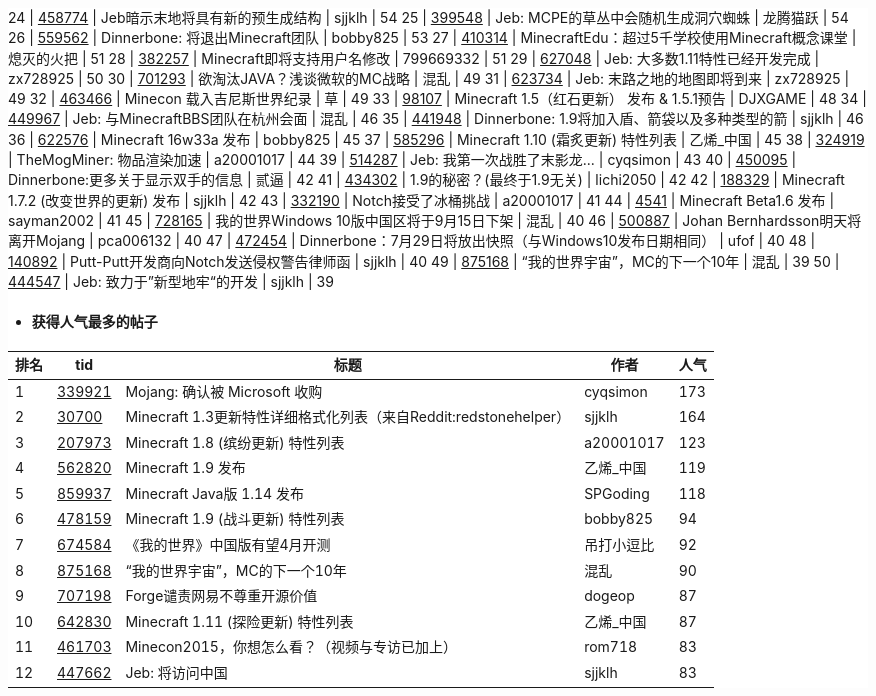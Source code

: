 24 | [458774]( https://www.mcbbs.net/thread-458774-1-1.html ) | Jeb暗示末地将具有新的预生成结构 | sjjklh | 54
25 | [399548]( https://www.mcbbs.net/thread-399548-1-1.html ) | Jeb: MCPE的草丛中会随机生成洞穴蜘蛛 | 龙腾猫跃 | 54
26 | [559562]( https://www.mcbbs.net/thread-559562-1-1.html ) | Dinnerbone: 将退出Minecraft团队 | bobby825 | 53
27 | [410314]( https://www.mcbbs.net/thread-410314-1-1.html ) | MinecraftEdu：超过5千学校使用Minecraft概念课堂 | 熄灭的火把 | 51
28 | [382257]( https://www.mcbbs.net/thread-382257-1-1.html ) | Minecraft即将支持用户名修改 | 799669332 | 51
29 | [627048]( https://www.mcbbs.net/thread-627048-1-1.html ) | Jeb: 大多数1.11特性已经开发完成 | zx728925 | 50
30 | [701293]( https://www.mcbbs.net/thread-701293-1-1.html ) | 欲淘汰JAVA？浅谈微软的MC战略 | 混乱 | 49
31 | [623734]( https://www.mcbbs.net/thread-623734-1-1.html ) | Jeb: 末路之地的地图即将到来 | zx728925 | 49
32 | [463466]( https://www.mcbbs.net/thread-463466-1-1.html ) | Minecon 载入吉尼斯世界纪录 | 草 | 49
33 | [98107]( https://www.mcbbs.net/thread-98107-1-1.html ) | Minecraft 1.5（红石更新） 发布 & 1.5.1预告 | DJXGAME | 48
34 | [449967]( https://www.mcbbs.net/thread-449967-1-1.html ) | Jeb: 与MinecraftBBS团队在杭州会面 | 混乱 | 46
35 | [441948]( https://www.mcbbs.net/thread-441948-1-1.html ) | Dinnerbone: 1.9将加入盾、箭袋以及多种类型的箭 | sjjklh | 46
36 | [622576]( https://www.mcbbs.net/thread-622576-1-1.html ) | Minecraft 16w33a 发布 | bobby825 | 45
37 | [585296]( https://www.mcbbs.net/thread-585296-1-1.html ) | Minecraft 1.10 (霜炙更新) 特性列表 | 乙烯_中国 | 45
38 | [324919]( https://www.mcbbs.net/thread-324919-1-1.html ) | TheMogMiner: 物品渲染加速 | a20001017 | 44
39 | [514287]( https://www.mcbbs.net/thread-514287-1-1.html ) | Jeb: 我第一次战胜了末影龙... | cyqsimon | 43
40 | [450095]( https://www.mcbbs.net/thread-450095-1-1.html ) | Dinnerbone:更多关于显示双手的信息 | 贰逼 | 42
41 | [434302]( https://www.mcbbs.net/thread-434302-1-1.html ) | 1.9的秘密？(最终于1.9无关) | lichi2050 | 42
42 | [188329]( https://www.mcbbs.net/thread-188329-1-1.html ) | Minecraft 1.7.2 (改变世界的更新) 发布 | sjjklh | 42
43 | [332190]( https://www.mcbbs.net/thread-332190-1-1.html ) | Notch接受了冰桶挑战 | a20001017 | 41
44 | [4541]( https://www.mcbbs.net/thread-4541-1-1.html ) | Minecraft Beta1.6 发布 | sayman2002 | 41
45 | [728165]( https://www.mcbbs.net/thread-728165-1-1.html ) | 我的世界Windows 10版中国区将于9月15日下架 | 混乱 | 40
46 | [500887]( https://www.mcbbs.net/thread-500887-1-1.html ) | Johan Bernhardsson明天将离开Mojang | pca006132 | 40
47 | [472454]( https://www.mcbbs.net/thread-472454-1-1.html ) | Dinnerbone：7月29日将放出快照（与Windows10发布日期相同） | ufof | 40
48 | [140892]( https://www.mcbbs.net/thread-140892-1-1.html ) | Putt-Putt开发商向Notch发送侵权警告律师函 | sjjklh | 40
49 | [875168]( https://www.mcbbs.net/thread-875168-1-1.html ) | “我的世界宇宙”，MC的下一个10年 | 混乱 | 39
50 | [444547]( https://www.mcbbs.net/thread-444547-1-1.html ) | Jeb: 致力于”新型地牢“的开发 | sjjklh | 39

- #### 获得人气最多的帖子

排名 | tid | 标题 | 作者 | 人气
-|-|-|-|-
1 | [339921]( https://www.mcbbs.net/thread-339921-1-1.html ) | Mojang: 确认被 Microsoft 收购 | cyqsimon | 173
2 | [30700]( https://www.mcbbs.net/thread-30700-1-1.html ) | Minecraft 1.3更新特性详细格式化列表（来自Reddit:redstonehelper） | sjjklh | 164
3 | [207973]( https://www.mcbbs.net/thread-207973-1-1.html ) | Minecraft 1.8 (缤纷更新) 特性列表 | a20001017 | 123
4 | [562820]( https://www.mcbbs.net/thread-562820-1-1.html ) | Minecraft 1.9 发布 | 乙烯_中国 | 119
5 | [859937]( https://www.mcbbs.net/thread-859937-1-1.html ) | Minecraft Java版 1.14 发布 | SPGoding | 118
6 | [478159]( https://www.mcbbs.net/thread-478159-1-1.html ) | Minecraft 1.9 (战斗更新) 特性列表 | bobby825 | 94
7 | [674584]( https://www.mcbbs.net/thread-674584-1-1.html ) | 《我的世界》中国版有望4月开测 | 吊打小逗比 | 92
8 | [875168]( https://www.mcbbs.net/thread-875168-1-1.html ) | “我的世界宇宙”，MC的下一个10年 | 混乱 | 90
9 | [707198]( https://www.mcbbs.net/thread-707198-1-1.html ) | Forge谴责网易不尊重开源价值 | dogeop | 87
10 | [642830]( https://www.mcbbs.net/thread-642830-1-1.html ) | Minecraft 1.11 (探险更新) 特性列表 | 乙烯_中国 | 87
11 | [461703]( https://www.mcbbs.net/thread-461703-1-1.html ) | Minecon2015，你想怎么看？（视频与专访已加上） | rom718 | 83
12 | [447662]( https://www.mcbbs.net/thread-447662-1-1.html ) | Jeb: 将访问中国 | sjjklh | 83
